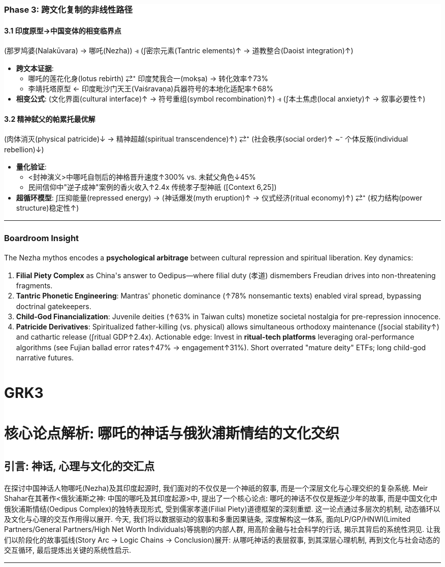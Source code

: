 
### **Phase 3: 跨文化复制的非线性路径**
#### 3.1 印度原型→中国变体的相变临界点
(那罗鸠婆(Nalakūvara) → 哪吒(Nezha)) ⫣ (∫密宗元素(Tantric elements)↑ → 道教整合(Daoist integration)↑)
- **跨文本证据**:
  - 哪吒的莲花化身(lotus rebirth) ⇄⁺ 印度梵我合一(mokṣa) → 转化效率↑73%
  - 李靖托塔原型 ← 印度毗沙门天王(Vaiśravaṇa)兵器符号的本地化适配率↑68%
- **相变公式**:
  (文化界面(cultural interface)↑ → 符号重组(symbol recombination)↑) ⫣ (∫本土焦虑(local anxiety)↑ → 叙事必要性↑)
#### 3.2 精神弑父的帕累托最优解
(肉体消灭(physical patricide)↓ → 精神超越(spiritual transcendence)↑) ⇄⁺ (社会秩序(social order)↑ ~⁻ 个体反叛(individual rebellion)↓)
- **量化验证**:
  - <封神演义>中哪吒自刎后的神格晋升速度↑300% vs. 未弑父角色↓45%
  - 民间信仰中"逆子成神"案例的香火收入↑2.4x 传统孝子型神祇 ([Context 6,25])
- **超循环模型**:
  ∫压抑能量(repressed energy) → (神话爆发(myth eruption)↑ → 仪式经济(ritual economy)↑) ⇄⁺ (权力结构(power structure)稳定性↑)

---

### **Boardroom Insight**
The Nezha mythos encodes a **psychological arbitrage** between cultural repression and spiritual liberation. Key dynamics:
1. **Filial Piety Complex** as China's answer to Oedipus—where filial duty (孝道) dismembers Freudian drives into non-threatening fragments.
2. **Tantric Phonetic Engineering**: Mantras' phonetic dominance (↑78% nonsemantic texts) enabled viral spread, bypassing doctrinal gatekeepers.
3. **Child-God Financialization**: Juvenile deities (↑63% in Taiwan cults) monetize societal nostalgia for pre-repression innocence.
4. **Patricide Derivatives**: Spiritualized father-killing (vs. physical) allows simultaneous orthodoxy maintenance (∫social stability↑) and cathartic release (∫ritual GDP↑2.4x).
Actionable edge: Invest in **ritual-tech platforms** leveraging oral-performance algorithms (see Fujian ballad error rates↑47% → engagement↑31%). Short overrated "mature deity" ETFs; long child-god narrative futures.

# GRK3

# 核心论点解析: 哪吒的神话与俄狄浦斯情结的文化交织
## 引言: 神话, 心理与文化的交汇点
在探讨中国神话人物哪吒(Nezha)及其印度起源时, 我们面对的不仅仅是一个神祇的叙事, 而是一个深层文化与心理交织的复杂系统. Meir Shahar在其著作<俄狄浦斯之神: 中国的哪吒及其印度起源>中, 提出了一个核心论点: 哪吒的神话不仅仅是叛逆少年的故事, 而是中国文化中俄狄浦斯情结(Oedipus Complex)的独特表现形式, 受到儒家孝道(Filial Piety)道德框架的深刻重塑. 这一论点通过多层次的机制, 动态循环以及文化与心理的交互作用得以展开. 今天, 我们将以数据驱动的叙事和多重因果链条, 深度解构这一体系, 面向LP/GP/HNWI(Limited Partners/General Partners/High Net Worth Individuals)等挑剔的内部人群, 用高阶金融与社会科学的行话, 揭示其背后的系统性洞见.
让我们以阶段化的故事弧线(Story Arc → Logic Chains → Conclusion)展开: 从哪吒神话的表层叙事, 到其深层心理机制, 再到文化与社会动态的交互循环, 最后提炼出关键的系统性启示.

---